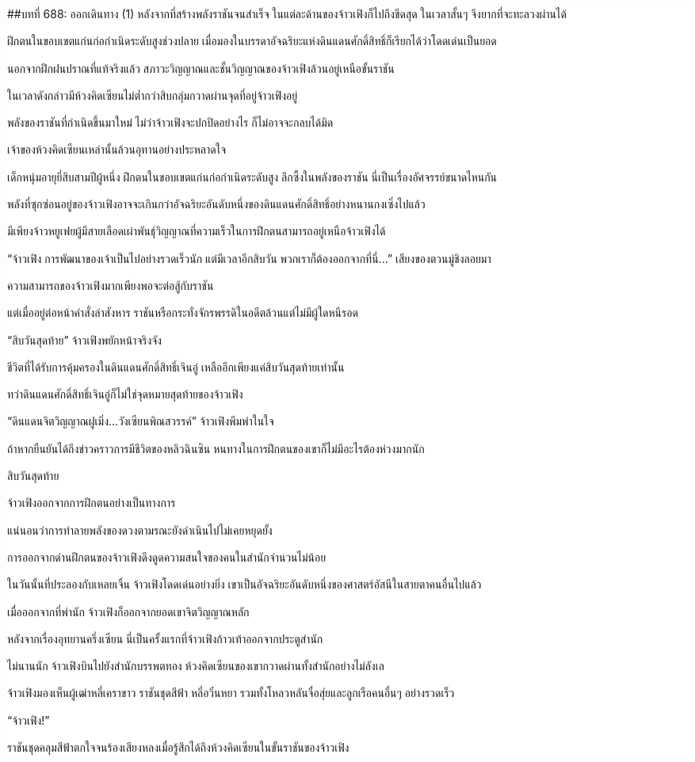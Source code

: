 ##บทที่ 688: ออกเดินทาง (1)
หลังจากที่สร้างพลังราชันจนสำเร็จ ในแต่ละด้านของจ้าวเฟิงก็ไปถึงขีดสุด ในเวลาสั้นๆ จึงยากที่จะทะลวงผ่านได้

ฝึกตนในขอบเขตแก่นก่อกำเนิดระดับสูงช่วงปลาย เมื่อมองในบรรดาอัจฉริยะแห่งดินแดนศักดิ์สิทธิ์ก็เรียกได้ว่าโดดเด่นเป็นยอด

นอกจากฝึกฝนปราณที่แท้จริงแล้ว สภาวะวิญญาณและชั้นวิญญาณของจ้าวเฟิงล้วนอยู่เหนือขั้นราชัน

ในเวลาดังกล่าวมีห้วงคิดเซียนไม่ต่ำกว่าสิบกลุ่มกวาดผ่านจุดที่อยู่จ้าวเฟิงอยู่

พลังของราชันที่กำเนิดขึ้นมาใหม่ ไม่ว่าจ้าวเฟิงจะปกปิดอย่างไร ก็ไม่อาจจะกลบได้มิด

เจ้าของห้วงคิดเซียนเหล่านั้นล้วนอุทานอย่างประหลาดใจ

เด็กหนุ่มอายุยี่สิบสามปีผู้หนึ่ง ฝึกตนในขอบเขตแก่นก่อกำเนิดระดับสูง ลึกซึ้งในพลังของราชัน นี่เป็นเรื่องอัศจรรย์ขนาดไหนกัน

พลังที่ซุกซ่อนอยู่ของจ้าวเฟิงอาจจะเกินกว่าอัจฉริยะอันดับหนึ่งของดินแดนศักดิ์สิทธิ์อย่างหนานกงเซิ่งไปแล้ว

มีเพียงจ้าวหยูเฟยผู้มีสายเลือดเผ่าพันธุ์วิญญาณที่ความเร็วในการฝึกตนสามารถอยู่เหนือจ้าวเฟิงได้

“จ้าวเฟิง การพัฒนาของเจ้าเป็นไปอย่างรวดเร็วนัก แต่มีเวลาอีกสิบวัน พวกเราก็ต้องออกจากที่นี่...” เสียงของตวนมู่ชิงลอยมา

ความสามารถของจ้าวเฟิงมากเพียงพอจะต่อสู้กับราชัน

แต่เมื่ออยู่ต่อหน้าคำสั่งล่าสังหาร ราชันหรือกระทั่งจักรพรรดิในอดีตล้วนแต่ไม่มีผู้ใดหนีรอด

“สิบวันสุดท้าย” จ้าวเฟิงพยักหน้าจริงจัง

ชีวิตที่ได้รับการคุ้มครองในดินแดนศักดิ์สิทธิ์เจินอู่ เหลืออีกเพียงแค่สิบวันสุดท้ายเท่านั้น

ทว่าดินแดนศักดิ์สิทธิ์เจินอู่ก็ไม่ใช่จุดหมายสุดท้ายของจ้าวเฟิง

“ดินแดนจิตวิญญาณฝูเมิ่ง...วังเซียนพิณสวรรค์” จ้าวเฟิงพึมพำในใจ

ถ้าหากยืนยันได้ถึงข่าวคราวการมีชีวิตของหลิวฉินซิน หนทางในการฝึกตนของเขาก็ไม่มีอะไรต้องห่วงมากนัก

สิบวันสุดท้าย

จ้าวเฟิงออกจากการฝึกตนอย่างเป็นทางการ

แน่นอนว่าการทำลายพลังของดวงตามรณะยังดำเนินไปไม่เคยหยุดยั้ง

การออกจากด่านฝึกตนของจ้าวเฟิงดึงดูดความสนใจของคนในสำนักจำนวนไม่น้อย

ในวันนั้นที่ประลองกับเหลยเจิ้น จ้าวเฟิงโดดเด่นอย่างยิ่ง เขาเป็นอัจฉริยะอันดับหนึ่งของศาสตร์อัสนีในสายตาคนอื่นไปแล้ว

เมื่อออกจากที่พำนัก จ้าวเฟิงก็ออกจากยอดเขาจิตวิญญาณหลัก

หลังจากเรื่องอุทยานครึ่งเซียน นี่เป็นครั้งแรกที่จ้าวเฟิงก้าวเท้าออกจากประตูสำนัก

ไม่นานนัก จ้าวเฟิงบินไปยังสำนักบรรพตทอง ห้วงคิดเซียนของเขากวาดผ่านทั้งสำนักอย่างไม่ลังเล

จ้าวเฟิงมองเห็นผู้เฒ่าหลี่เคราขาว ราชันชุดสีฟ้า หลี่อวิ๋นหยา รวมทั้งโหลวหลันจื๋อสุ่ยและลูกเรือคนอื่นๆ อย่างรวดเร็ว

“จ้าวเฟิง!”

ราชันชุดคลุมสีฟ้าตกใจจนร้องเสียงหลงเมื่อรู้สึกได้ถึงห้วงคิดเซียนในขั้นราชันของจ้าวเฟิง
